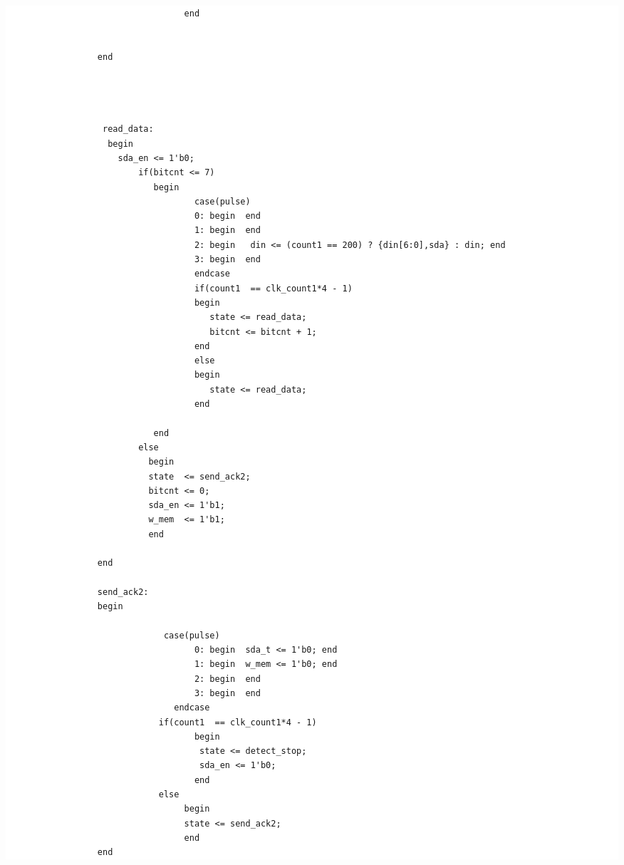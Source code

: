                                        end
                                    
                                    
                      end
                      
                      
                   
                      
                       read_data: 
                        begin
                          sda_en <= 1'b0; 
                              if(bitcnt <= 7)
                                 begin
                                         case(pulse)
                                         0: begin  end
                                         1: begin  end
                                         2: begin   din <= (count1 == 200) ? {din[6:0],sda} : din; end 
                                         3: begin  end
                                         endcase
                                         if(count1  == clk_count1*4 - 1)
                                         begin
                                            state <= read_data;
                                            bitcnt <= bitcnt + 1;
                                         end
                                         else
                                         begin
                                            state <= read_data;
                                         end
                                     
                                 end
                              else
                                begin
                                state  <= send_ack2;
                                bitcnt <= 0;
                                sda_en <= 1'b1;
                                w_mem  <= 1'b1;
                                end
                       
                      end
                    
                      send_ack2: 
                      begin
                                   
                                   case(pulse)
                                         0: begin  sda_t <= 1'b0; end
                                         1: begin  w_mem <= 1'b0; end
                                         2: begin  end 
                                         3: begin  end
                                     endcase
                                  if(count1  == clk_count1*4 - 1)
                                         begin
                                          state <= detect_stop;
                                          sda_en <= 1'b0;
                                         end
                                  else
                                       begin
                                       state <= send_ack2;
                                       end
                      end
            